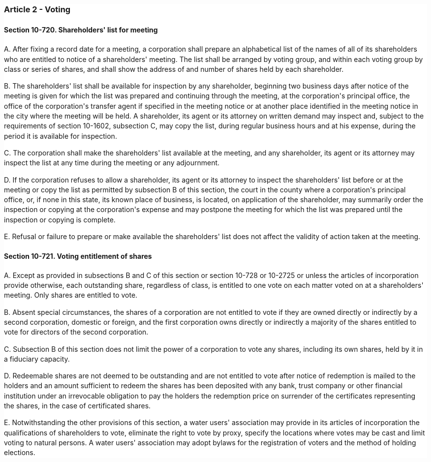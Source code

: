  

### Article 2 - Voting

#### Section 10-720. Shareholders' list for meeting

A. After fixing a record date for a meeting, a corporation shall prepare an alphabetical list of the names of all of its shareholders who are entitled to notice of a shareholders' meeting. The list shall be arranged by voting group, and within each voting group by class or series of shares, and shall show the address of and number of shares held by each shareholder.

B. The shareholders' list shall be available for inspection by any shareholder, beginning two business days after notice of the meeting is given for which the list was prepared and continuing through the meeting, at the corporation's principal office, the office of the corporation's transfer agent if specified in the meeting notice or at another place identified in the meeting notice in the city where the meeting will be held. A shareholder, its agent or its attorney on written demand may inspect and, subject to the requirements of section 10-1602, subsection C, may copy the list, during regular business hours and at his expense, during the period it is available for inspection.

C. The corporation shall make the shareholders' list available at the meeting, and any shareholder, its agent or its attorney may inspect the list at any time during the meeting or any adjournment.

D. If the corporation refuses to allow a shareholder, its agent or its attorney to inspect the shareholders' list before or at the meeting or copy the list as permitted by subsection B of this section, the court in the county where a corporation's principal office, or, if none in this state, its known place of business, is located, on application of the shareholder, may summarily order the inspection or copying at the corporation's expense and may postpone the meeting for which the list was prepared until the inspection or copying is complete.

E. Refusal or failure to prepare or make available the shareholders' list does not affect the validity of action taken at the meeting.

 

#### Section 10-721. Voting entitlement of shares

A. Except as provided in subsections B and C of this section or section 10-728 or 10-2725 or unless the articles of incorporation provide otherwise, each outstanding share, regardless of class, is entitled to one vote on each matter voted on at a shareholders' meeting. Only shares are entitled to vote.

B. Absent special circumstances, the shares of a corporation are not entitled to vote if they are owned directly or indirectly by a second corporation, domestic or foreign, and the first corporation owns directly or indirectly a majority of the shares entitled to vote for directors of the second corporation.

C. Subsection B of this section does not limit the power of a corporation to vote any shares, including its own shares, held by it in a fiduciary capacity.

D. Redeemable shares are not deemed to be outstanding and are not entitled to vote after notice of redemption is mailed to the holders and an amount sufficient to redeem the shares has been deposited with any bank, trust company or other financial institution under an irrevocable obligation to pay the holders the redemption price on surrender of the certificates representing the shares, in the case of certificated shares.

E. Notwithstanding the other provisions of this section, a water users' association may provide in its articles of incorporation the qualifications of shareholders to vote, eliminate the right to vote by proxy, specify the locations where votes may be cast and limit voting to natural persons. A water users' association may adopt bylaws for the registration of voters and the method of holding elections.
